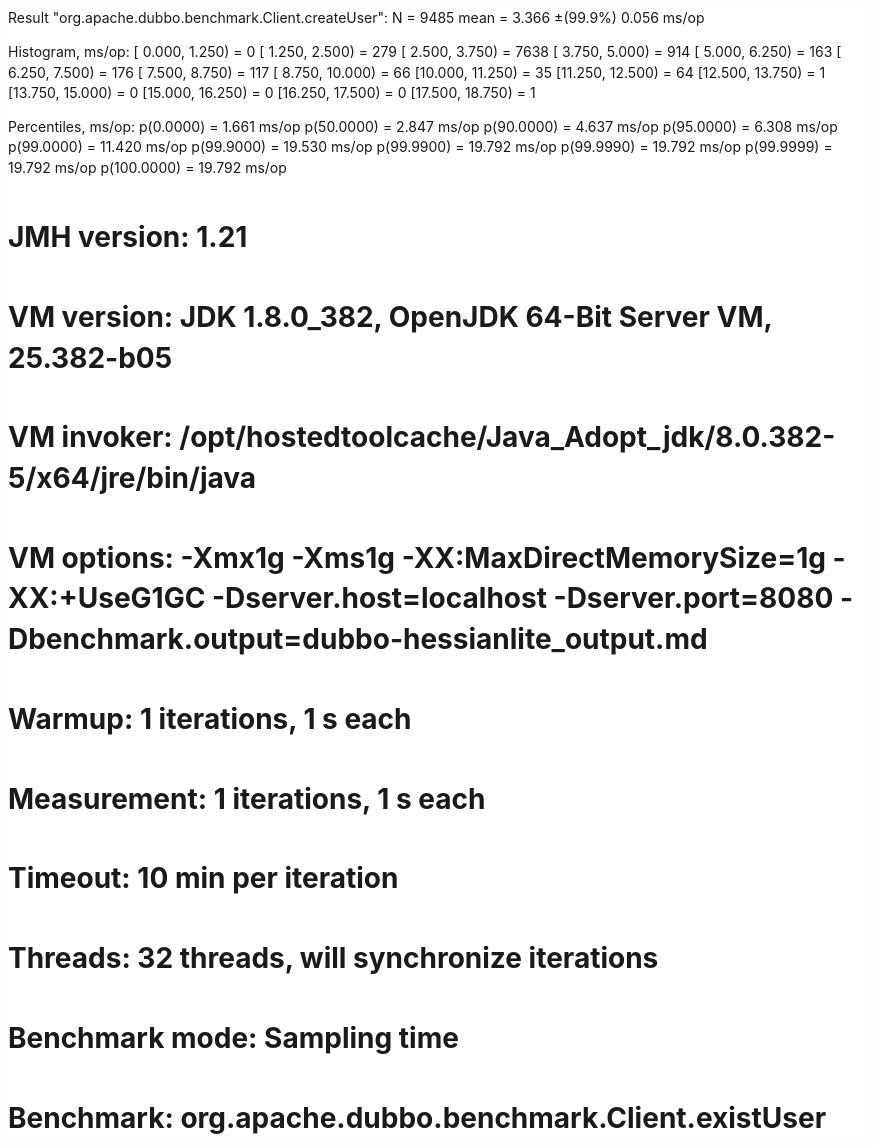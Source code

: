 

Result "org.apache.dubbo.benchmark.Client.createUser":
  N = 9485
  mean =      3.366 ±(99.9%) 0.056 ms/op

  Histogram, ms/op:
    [ 0.000,  1.250) = 0 
    [ 1.250,  2.500) = 279 
    [ 2.500,  3.750) = 7638 
    [ 3.750,  5.000) = 914 
    [ 5.000,  6.250) = 163 
    [ 6.250,  7.500) = 176 
    [ 7.500,  8.750) = 117 
    [ 8.750, 10.000) = 66 
    [10.000, 11.250) = 35 
    [11.250, 12.500) = 64 
    [12.500, 13.750) = 1 
    [13.750, 15.000) = 0 
    [15.000, 16.250) = 0 
    [16.250, 17.500) = 0 
    [17.500, 18.750) = 1 

  Percentiles, ms/op:
      p(0.0000) =      1.661 ms/op
     p(50.0000) =      2.847 ms/op
     p(90.0000) =      4.637 ms/op
     p(95.0000) =      6.308 ms/op
     p(99.0000) =     11.420 ms/op
     p(99.9000) =     19.530 ms/op
     p(99.9900) =     19.792 ms/op
     p(99.9990) =     19.792 ms/op
     p(99.9999) =     19.792 ms/op
    p(100.0000) =     19.792 ms/op


# JMH version: 1.21
# VM version: JDK 1.8.0_382, OpenJDK 64-Bit Server VM, 25.382-b05
# VM invoker: /opt/hostedtoolcache/Java_Adopt_jdk/8.0.382-5/x64/jre/bin/java
# VM options: -Xmx1g -Xms1g -XX:MaxDirectMemorySize=1g -XX:+UseG1GC -Dserver.host=localhost -Dserver.port=8080 -Dbenchmark.output=dubbo-hessianlite_output.md
# Warmup: 1 iterations, 1 s each
# Measurement: 1 iterations, 1 s each
# Timeout: 10 min per iteration
# Threads: 32 threads, will synchronize iterations
# Benchmark mode: Sampling time
# Benchmark: org.apache.dubbo.benchmark.Client.existUser
